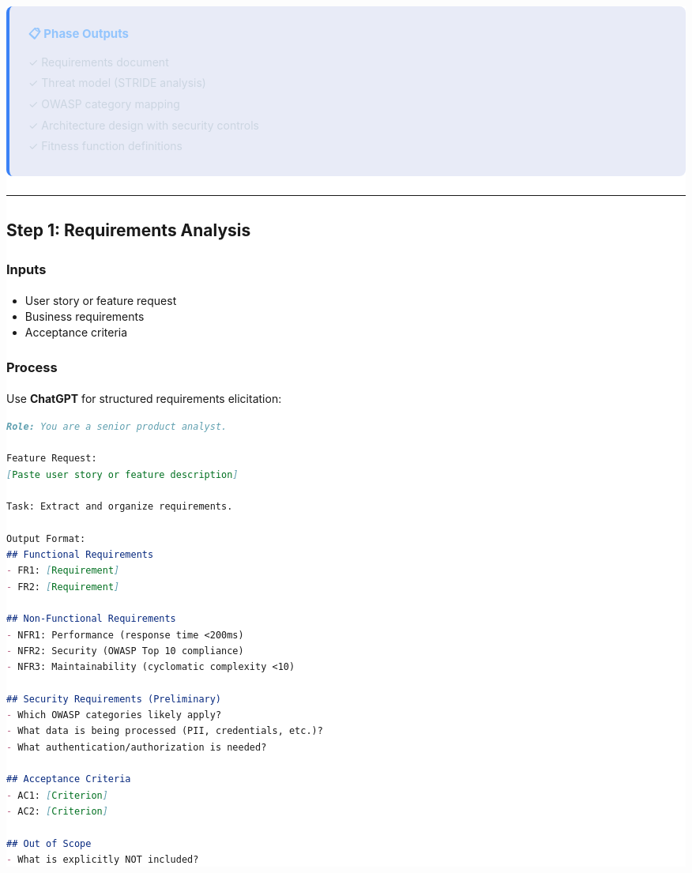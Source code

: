 <div style="background: rgba(30, 64, 175, 0.1); border-left: 4px solid #3b82f6; border-radius: 8px; padding: 24px; margin: 24px 0;">
  <div style="font-weight: 700; color: #93c5fd; margin-bottom: 12px; font-size: 15px;">📋 Phase Outputs</div>
  <div style="color: #cbd5e1; font-size: 14px; line-height: 1.9;">
    ✓ Requirements document<br/>
    ✓ Threat model (STRIDE analysis)<br/>
    ✓ OWASP category mapping<br/>
    ✓ Architecture design with security controls<br/>
    ✓ Fitness function definitions
  </div>
</div>

---

## Step 1: Requirements Analysis

### Inputs
- User story or feature request
- Business requirements
- Acceptance criteria

### Process

Use **ChatGPT** for structured requirements elicitation:

```markdown
Role: You are a senior product analyst.

Feature Request:
[Paste user story or feature description]

Task: Extract and organize requirements.

Output Format:
## Functional Requirements
- FR1: [Requirement]
- FR2: [Requirement]

## Non-Functional Requirements
- NFR1: Performance (response time <200ms)
- NFR2: Security (OWASP Top 10 compliance)
- NFR3: Maintainability (cyclomatic complexity <10)

## Security Requirements (Preliminary)
- Which OWASP categories likely apply?
- What data is being processed (PII, credentials, etc.)?
- What authentication/authorization is needed?

## Acceptance Criteria
- AC1: [Criterion]
- AC2: [Criterion]

## Out of Scope
- What is explicitly NOT included?
```

